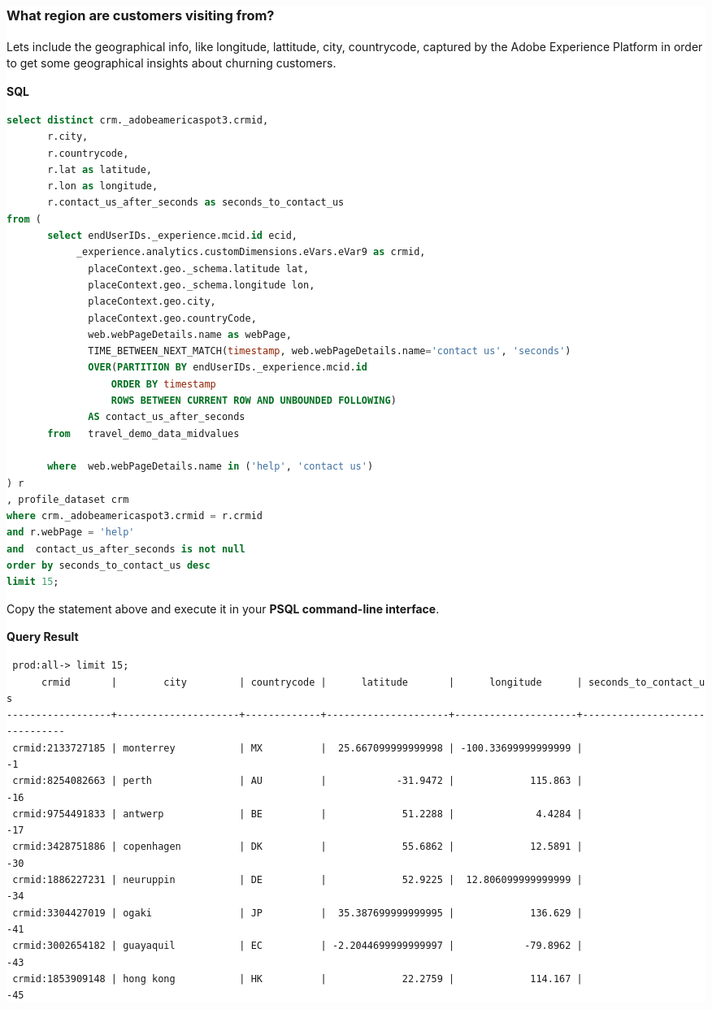 
### What region are customers visiting from?

Lets include the geographical info, like longitude, lattitude, city, countrycode, captured by the Adobe Experience Platform in order to get some geographical insights about churning customers.

**SQL**

```sql
select distinct crm._adobeamericaspot3.crmid,
       r.city,
       r.countrycode,
       r.lat as latitude,
       r.lon as longitude,
       r.contact_us_after_seconds as seconds_to_contact_us       
from (
       select endUserIDs._experience.mcid.id ecid,
			_experience.analytics.customDimensions.eVars.eVar9 as crmid,
              placeContext.geo._schema.latitude lat,
              placeContext.geo._schema.longitude lon,
              placeContext.geo.city,
              placeContext.geo.countryCode,
              web.webPageDetails.name as webPage,
              TIME_BETWEEN_NEXT_MATCH(timestamp, web.webPageDetails.name='contact us', 'seconds')
              OVER(PARTITION BY endUserIDs._experience.mcid.id
                  ORDER BY timestamp
                  ROWS BETWEEN CURRENT ROW AND UNBOUNDED FOLLOWING)
              AS contact_us_after_seconds
       from   travel_demo_data_midvalues

       where  web.webPageDetails.name in ('help', 'contact us')
) r
, profile_dataset crm
where crm._adobeamericaspot3.crmid = r.crmid
and r.webPage = 'help'
and  contact_us_after_seconds is not null
order by seconds_to_contact_us desc
limit 15;
```

Copy the statement above and execute it in your **PSQL command-line interface**.

**Query Result**

```text
 prod:all-> limit 15;
      crmid       |        city         | countrycode |      latitude       |      longitude      | seconds_to_contact_us
------------------+---------------------+-------------+---------------------+---------------------+-------------------------------
 crmid:2133727185 | monterrey           | MX          |  25.667099999999998 | -100.33699999999999 |                            -1
 crmid:8254082663 | perth               | AU          |            -31.9472 |             115.863 |                           -16
 crmid:9754491833 | antwerp             | BE          |             51.2288 |              4.4284 |                           -17
 crmid:3428751886 | copenhagen          | DK          |             55.6862 |             12.5891 |                           -30
 crmid:1886227231 | neuruppin           | DE          |             52.9225 |  12.806099999999999 |                           -34
 crmid:3304427019 | ogaki               | JP          |  35.387699999999995 |             136.629 |                           -41
 crmid:3002654182 | guayaquil           | EC          | -2.2044699999999997 |            -79.8962 |                           -43
 crmid:1853909148 | hong kong           | HK          |             22.2759 |             114.167 |                           -45
```